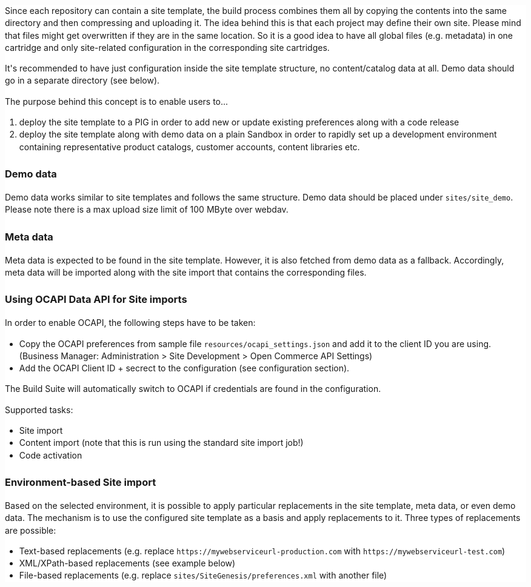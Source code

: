 Since each repository can contain a site template, the build process combines them all by copying the contents into the same directory and then compressing and uploading it. The idea behind this is that each project may define their own site. Please mind that files might get overwritten if they are in the same location. So it is a good idea to have all global files (e.g. metadata) in one cartridge and only site-related configuration in the corresponding site cartridges. 

It's recommended to have just configuration inside the site template structure, no content/catalog  data at all. Demo data should go in a separate directory (see below). 

The purpose behind this concept is to enable users to...

1. deploy the site template to a PIG in order to add new or update existing preferences along with a code release
2. deploy the site template along with demo data on a plain Sandbox in order to rapidly set up a development environment containing representative product catalogs, customer accounts, content libraries etc.


### Demo data

Demo data works similar to site templates and follows the same structure. Demo data should be placed under `sites/site_demo`. Please note there is a max upload size limit of 100 MByte over webdav.


### Meta data

Meta data is expected to be found in the site template. However, it is also fetched from demo data as a fallback. Accordingly, meta data will be imported along with the site import that contains the corresponding files. 


### Using OCAPI Data API for Site imports

In order to enable OCAPI, the following steps have to be taken:

 * Copy the OCAPI preferences from sample file `resources/ocapi_settings.json` and add it to the client ID you are using. (Business Manager: Administration >  Site Development >  Open Commerce API Settings)
 * Add the OCAPI Client ID + secrect to the configuration (see configuration section). 
 
The Build Suite will automatically switch to OCAPI if credentials are found in the configuration.

Supported tasks:

 * Site import
 * Content import (note that this is run using the standard site import job!)
 * Code activation


### Environment-based Site import

Based on the selected environment, it is possible to apply particular replacements in the site template, meta data, or even demo data.
The mechanism is to use the configured site template as a basis and apply replacements to it. Three types of replacements are possible:

 * Text-based replacements (e.g. replace `https://mywebserviceurl-production.com` with `https://mywebserviceurl-test.com`)
 * XML/XPath-based replacements (see example below)
 * File-based replacements (e.g. replace `sites/SiteGenesis/preferences.xml` with another file)
